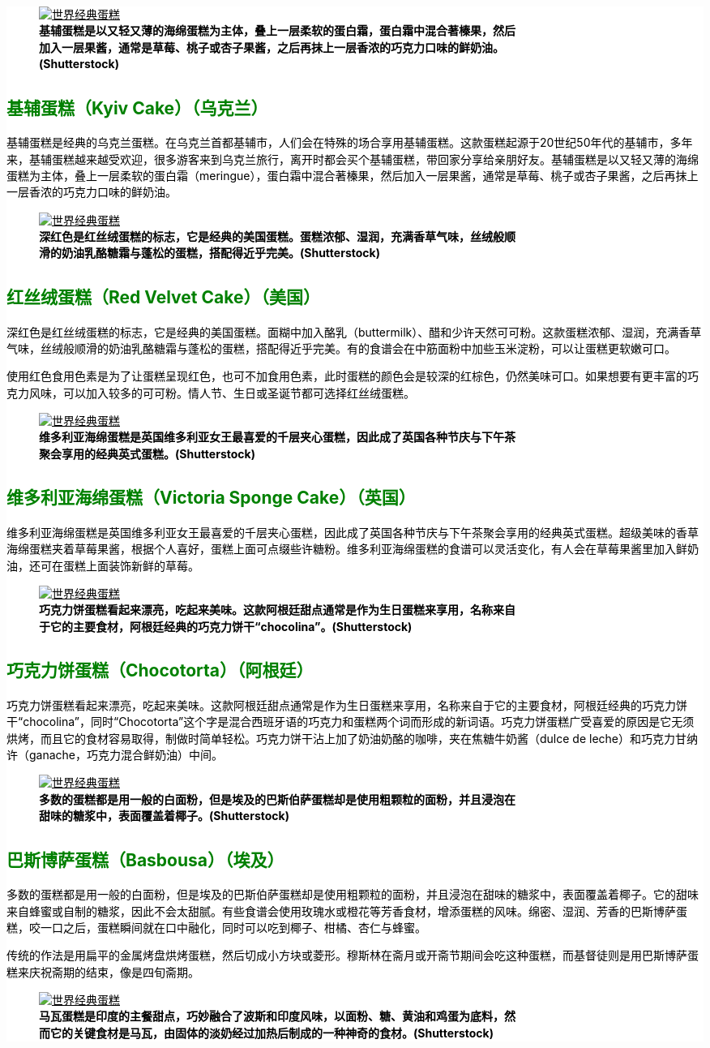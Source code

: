 <figure id="attachment_14096178" aria-describedby="caption-attachment-14096178" style="width: 600px" class="wp-caption aligncenter"><a target="_blank" style="color: #000000;" href="https://i.epochtimes.com/assets/uploads/2023/10/id14096178-shutterstock_1046755900-e1697427434869.jpg"><img decoding="async" class="size-large wp-image-14096178" src="https://i.epochtimes.com/assets/uploads/2023/10/id14096178-shutterstock_1046755900-600x400.jpg" alt="世界经典蛋糕" width="600" b="400" /></a><figcaption id="caption-attachment-14096178" class="wp-caption-text"><span style="color: #000000;"><strong>基辅蛋糕是以又轻又薄的海绵蛋糕为主体，叠上一层柔软的蛋白霜，蛋白霜中混合著榛果，然后加入一层果酱，通常是草莓、桃子或杏子果酱，之后再抹上一层香浓的巧克力口味的鲜奶油。(Shutterstock)</strong></span></figcaption></figure>
<h2><span style="color: #008000;">基辅蛋糕（Kyiv Cake）（乌克兰）</span></h2>
<p><span style="color: #000000;">基辅蛋糕是经典的乌克兰蛋糕。在乌克兰首都基辅市，人们会在特殊的场合享用基辅蛋糕。这款蛋糕起源于20世纪50年代的基辅市，多年来，基辅蛋糕越来越受欢迎，很多游客来到乌克兰旅行，离开时都会买个基辅蛋糕，带回家分享给亲朋好友。基辅蛋糕是以又轻又薄的海绵蛋糕为主体，叠上一层柔软的蛋白霜（meringue），蛋白霜中混合著榛果，然后加入一层果酱，通常是草莓、桃子或杏子果酱，之后再抹上一层香浓的巧克力口味的鲜奶油。</span></p>
<figure id="attachment_14096181" aria-describedby="caption-attachment-14096181" style="width: 600px" class="wp-caption aligncenter"><a target="_blank" style="color: #000000;" href="https://i.epochtimes.com/assets/uploads/2023/10/id14096181-shutterstock_1920768959-e1697427482476.jpg"><img decoding="async" class="size-large wp-image-14096181" src="https://i.epochtimes.com/assets/uploads/2023/10/id14096181-shutterstock_1920768959-600x400.jpg" alt="世界经典蛋糕" width="600" b="400" /></a><figcaption id="caption-attachment-14096181" class="wp-caption-text"><span style="color: #000000;"><strong>深红色是红丝绒蛋糕的标志，它是经典的美国蛋糕。蛋糕浓郁、湿润，充满香草气味，丝绒般顺滑的奶油乳酪糖霜与蓬松的蛋糕，搭配得近乎完美。(Shutterstock)</strong></span></figcaption></figure>
<h2><span style="color: #008000;">红丝绒蛋糕（Red Velvet Cake）（美国）</span></h2>
<p><span style="color: #000000;">深红色是红丝绒蛋糕的标志，它是经典的美国蛋糕。面糊中加入酪乳（buttermilk）、醋和少许天然可可粉。这款蛋糕浓郁、湿润，充满香草气味，丝绒般顺滑的奶油乳酪糖霜与蓬松的蛋糕，搭配得近乎完美。有的食谱会在中筋面粉中加些玉米淀粉，可以让蛋糕更软嫩可口。</span></p>
<p><span style="color: #000000;">使用红色食用色素是为了让蛋糕呈现红色，也可不加食用色素，此时蛋糕的颜色会是较深的红棕色，仍然美味可口。如果想要有更丰富的巧克力风味，可以加入较多的可可粉。情人节、生日或圣诞节都可选择红丝绒蛋糕。</span></p>
<figure id="attachment_14096177" aria-describedby="caption-attachment-14096177" style="width: 600px" class="wp-caption aligncenter"><a target="_blank" style="color: #000000;" href="https://i.epochtimes.com/assets/uploads/2023/10/id14096177-shutterstock_630830120-e1697427412214.jpg"><img decoding="async" class="size-large wp-image-14096177" src="https://i.epochtimes.com/assets/uploads/2023/10/id14096177-shutterstock_630830120-600x400.jpg" alt="世界经典蛋糕" width="600" b="400" /></a><figcaption id="caption-attachment-14096177" class="wp-caption-text"><span style="color: #000000;"><strong>维多利亚海绵蛋糕是英国维多利亚女王最喜爱的千层夹心蛋糕，因此成了英国各种节庆与下午茶聚会享用的经典英式蛋糕。(Shutterstock)</strong></span></figcaption></figure>
<h2><span style="color: #008000;">维多利亚海绵蛋糕（Victoria Sponge Cake）（英国）</span></h2>
<p><span style="color: #000000;">维多利亚海绵蛋糕是英国维多利亚女王最喜爱的千层夹心蛋糕，因此成了英国各种节庆与下午茶聚会享用的经典英式蛋糕。超级美味的香草海绵蛋糕夹着草莓果酱，根据个人喜好，蛋糕上面可点缀些许糖粉。维多利亚海绵蛋糕的食谱可以灵活变化，有人会在草莓果酱里加入鲜奶油，还可在蛋糕上面装饰新鲜的草莓。</span></p>
<figure id="attachment_14096180" aria-describedby="caption-attachment-14096180" style="width: 600px" class="wp-caption aligncenter"><a target="_blank" style="color: #000000;" href="https://i.epochtimes.com/assets/uploads/2023/10/id14096180-shutterstock_1725158974-e1697427466247.jpg"><img decoding="async" class="size-large wp-image-14096180" src="https://i.epochtimes.com/assets/uploads/2023/10/id14096180-shutterstock_1725158974-600x400.jpg" alt="世界经典蛋糕" width="600" b="400" /></a><figcaption id="caption-attachment-14096180" class="wp-caption-text"><span style="color: #000000;"><strong>巧克力饼蛋糕看起来漂亮，吃起来美味。这款阿根廷甜点通常是作为生日蛋糕来享用，名称来自于它的主要食材，阿根廷经典的巧克力饼干“chocolina”。(Shutterstock)</strong></span></figcaption></figure>
<h2><span style="color: #008000;">巧克力饼蛋糕（Chocotorta）（阿根廷）</span></h2>
<p><span style="color: #000000;">巧克力饼蛋糕看起来漂亮，吃起来美味。这款阿根廷甜点通常是作为生日蛋糕来享用，名称来自于它的主要食材，阿根廷经典的巧克力饼干“chocolina”，同时“Chocotorta”这个字是混合西班牙语的巧克力和蛋糕两个词而形成的新词语。巧克力饼蛋糕广受喜爱的原因是它无须烘烤，而且它的食材容易取得，制做时简单轻松。巧克力饼干沾上加了奶油奶酪的咖啡，夹在焦糖牛奶酱（dulce de leche）和巧克力甘纳许（ganache，巧克力混合鲜奶油）中间。</span></p>
<figure id="attachment_14096184" aria-describedby="caption-attachment-14096184" style="width: 600px" class="wp-caption aligncenter"><a target="_blank" style="color: #000000;" href="https://i.epochtimes.com/assets/uploads/2023/10/id14096184-shutterstock_2258813531-e1697427522761.jpg"><img decoding="async" class="size-large wp-image-14096184" src="https://i.epochtimes.com/assets/uploads/2023/10/id14096184-shutterstock_2258813531-600x395.jpg" alt="世界经典蛋糕" width="600" b="395" /></a><figcaption id="caption-attachment-14096184" class="wp-caption-text"><span style="color: #000000;"><strong>多数的蛋糕都是用一般的白面粉，但是埃及的巴斯伯萨蛋糕却是使用粗颗粒的面粉，并且浸泡在甜味的糖浆中，表面覆盖着椰子。(Shutterstock)</strong></span></figcaption></figure>
<h2><span style="color: #008000;">巴斯博萨蛋糕（Basbousa）（埃及）</span></h2>
<p><span style="color: #000000;">多数的蛋糕都是用一般的白面粉，但是埃及的巴斯伯萨蛋糕却是使用粗颗粒的面粉，并且浸泡在甜味的糖浆中，表面覆盖着椰子。它的甜味来自蜂蜜或自制的糖浆，因此不会太甜腻。有些食谱会使用玫瑰水或橙花等芳香食材，增添蛋糕的风味。绵密、湿润、芳香的巴斯博萨蛋糕，咬一口之后，蛋糕瞬间就在口中融化，同时可以吃到椰子、柑橘、杏仁与蜂蜜。</span></p>
<p><span style="color: #000000;">传统的作法是用扁平的金属烤盘烘烤蛋糕，然后切成小方块或菱形。穆斯林在斋月或开斋节期间会吃这种蛋糕，而基督徒则是用巴斯博萨蛋糕来庆祝斋期的结束，像是四旬斋期。</span></p>
<figure id="attachment_14096182" aria-describedby="caption-attachment-14096182" style="width: 600px" class="wp-caption aligncenter"><a target="_blank" style="color: #000000;" href="https://i.epochtimes.com/assets/uploads/2023/10/id14096182-shutterstock_2104195286-e1697427498245.jpg"><img decoding="async" class="size-large wp-image-14096182" src="https://i.epochtimes.com/assets/uploads/2023/10/id14096182-shutterstock_2104195286-600x433.jpg" alt="世界经典蛋糕" width="600" b="433" /></a><figcaption id="caption-attachment-14096182" class="wp-caption-text"><span style="color: #000000;"><strong>马瓦蛋糕是印度的主餐甜点，巧妙融合了波斯和印度风味，以面粉、糖、黄油和鸡蛋为底料，然而它的关键食材是马瓦，由固体的淡奶经过加热后制成的一种神奇的食材。(Shutterstock)</strong></span></figcaption></figure>